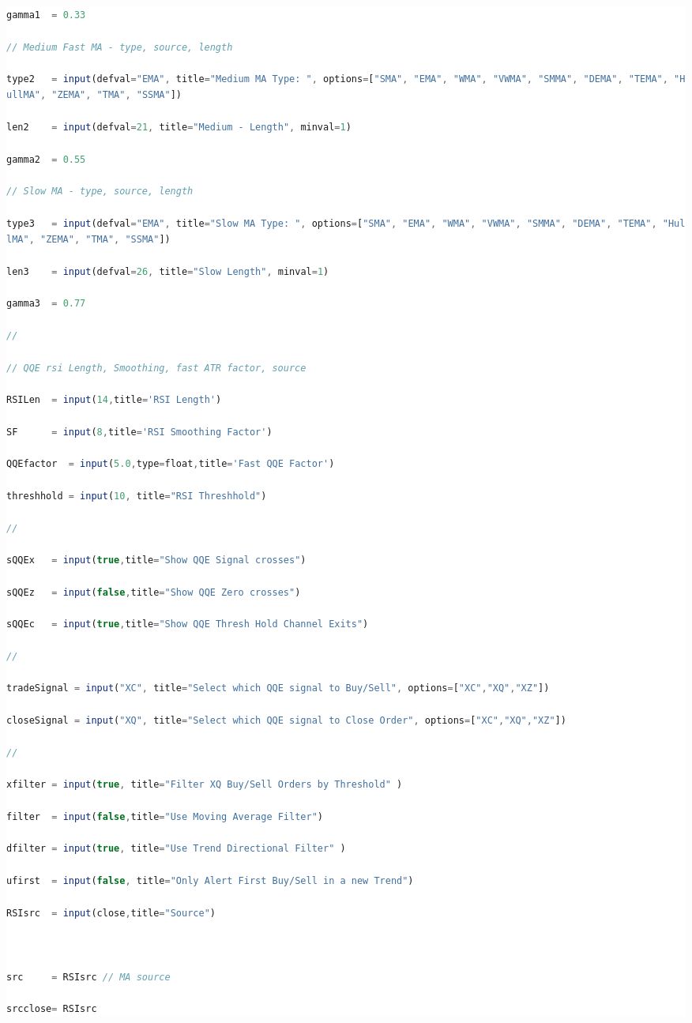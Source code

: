 ``` javascript
gamma1  = 0.33

// Medium Fast MA - type, source, length

type2   = input(defval="EMA", title="Medium MA Type: ", options=["SMA", "EMA", "WMA", "VWMA", "SMMA", "DEMA", "TEMA", "HullMA", "ZEMA", "TMA", "SSMA"])

len2    = input(defval=21, title="Medium - Length", minval=1)

gamma2  = 0.55

// Slow MA - type, source, length

type3   = input(defval="EMA", title="Slow MA Type: ", options=["SMA", "EMA", "WMA", "VWMA", "SMMA", "DEMA", "TEMA", "HullMA", "ZEMA", "TMA", "SSMA"])

len3    = input(defval=26, title="Slow Length", minval=1)

gamma3  = 0.77

//

// QQE rsi Length, Smoothing, fast ATR factor, source

RSILen  = input(14,title='RSI Length')

SF      = input(8,title='RSI Smoothing Factor')

QQEfactor  = input(5.0,type=float,title='Fast QQE Factor')

threshhold = input(10, title="RSI Threshhold")

//

sQQEx   = input(true,title="Show QQE Signal crosses")

sQQEz   = input(false,title="Show QQE Zero crosses")

sQQEc   = input(true,title="Show QQE Thresh Hold Channel Exits")

//

tradeSignal = input("XC", title="Select which QQE signal to Buy/Sell", options=["XC","XQ","XZ"])

closeSignal = input("XQ", title="Select which QQE signal to Close Order", options=["XC","XQ","XZ"])

//

xfilter = input(true, title="Filter XQ Buy/Sell Orders by Threshold" )

filter  = input(false,title="Use Moving Average Filter")

dfilter = input(true, title="Use Trend Directional Filter" )

ufirst  = input(false, title="Only Alert First Buy/Sell in a new Trend")

RSIsrc  = input(close,title="Source")



src     = RSIsrc // MA source

srcclose= RSIsrc
```
